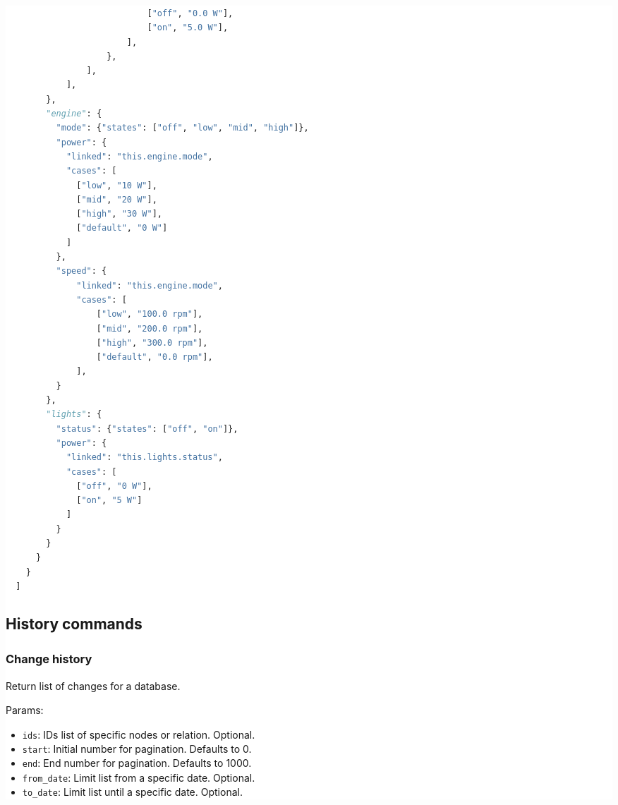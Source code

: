 ```python
                            ["off", "0.0 W"],
                            ["on", "5.0 W"],
                        ],
                    },
                ],
            ],
        },
        "engine": {
          "mode": {"states": ["off", "low", "mid", "high"]},
          "power": {
            "linked": "this.engine.mode",
            "cases": [
              ["low", "10 W"],
              ["mid", "20 W"],
              ["high", "30 W"],
              ["default", "0 W"]
            ]
          },
          "speed": {
              "linked": "this.engine.mode",
              "cases": [
                  ["low", "100.0 rpm"],
                  ["mid", "200.0 rpm"],
                  ["high", "300.0 rpm"],
                  ["default", "0.0 rpm"],
              ],
          }
        },
        "lights": {
          "status": {"states": ["off", "on"]},
          "power": {
            "linked": "this.lights.status",
            "cases": [
              ["off", "0 W"],
              ["on", "5 W"]
            ]
          }
        }
      }
    }
  ]
```

## History commands

### Change history

Return list of changes for a database.

Params:
* `ids`: IDs list of specific nodes or relation. Optional.
* `start`: Initial number for pagination. Defaults to 0.
* `end`: End number for pagination. Defaults to 1000.
* `from_date`: Limit list from a specific date. Optional.
* `to_date`: Limit list until a specific date. Optional.

